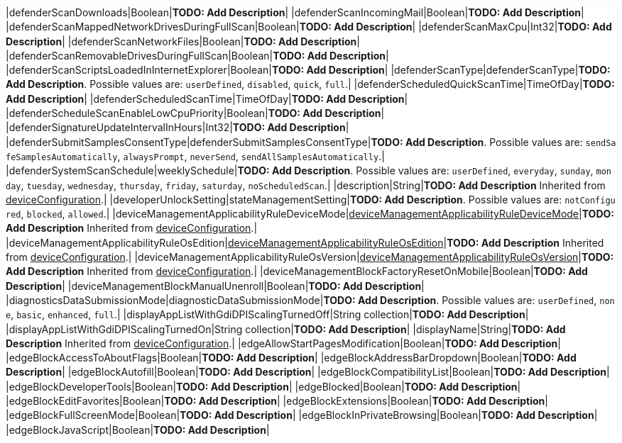 |defenderScanDownloads|Boolean|**TODO: Add Description**|
|defenderScanIncomingMail|Boolean|**TODO: Add Description**|
|defenderScanMappedNetworkDrivesDuringFullScan|Boolean|**TODO: Add Description**|
|defenderScanMaxCpu|Int32|**TODO: Add Description**|
|defenderScanNetworkFiles|Boolean|**TODO: Add Description**|
|defenderScanRemovableDrivesDuringFullScan|Boolean|**TODO: Add Description**|
|defenderScanScriptsLoadedInInternetExplorer|Boolean|**TODO: Add Description**|
|defenderScanType|defenderScanType|**TODO: Add Description**. Possible values are: `userDefined`, `disabled`, `quick`, `full`.|
|defenderScheduledQuickScanTime|TimeOfDay|**TODO: Add Description**|
|defenderScheduledScanTime|TimeOfDay|**TODO: Add Description**|
|defenderScheduleScanEnableLowCpuPriority|Boolean|**TODO: Add Description**|
|defenderSignatureUpdateIntervalInHours|Int32|**TODO: Add Description**|
|defenderSubmitSamplesConsentType|defenderSubmitSamplesConsentType|**TODO: Add Description**. Possible values are: `sendSafeSamplesAutomatically`, `alwaysPrompt`, `neverSend`, `sendAllSamplesAutomatically`.|
|defenderSystemScanSchedule|weeklySchedule|**TODO: Add Description**. Possible values are: `userDefined`, `everyday`, `sunday`, `monday`, `tuesday`, `wednesday`, `thursday`, `friday`, `saturday`, `noScheduledScan`.|
|description|String|**TODO: Add Description** Inherited from [deviceConfiguration](../resources/intune-deviceconfiguration.md).|
|developerUnlockSetting|stateManagementSetting|**TODO: Add Description**. Possible values are: `notConfigured`, `blocked`, `allowed`.|
|deviceManagementApplicabilityRuleDeviceMode|[deviceManagementApplicabilityRuleDeviceMode](../resources/intune-devicemanagementapplicabilityruledevicemode.md)|**TODO: Add Description** Inherited from [deviceConfiguration](../resources/intune-deviceconfiguration.md).|
|deviceManagementApplicabilityRuleOsEdition|[deviceManagementApplicabilityRuleOsEdition](../resources/intune-devicemanagementapplicabilityruleosedition.md)|**TODO: Add Description** Inherited from [deviceConfiguration](../resources/intune-deviceconfiguration.md).|
|deviceManagementApplicabilityRuleOsVersion|[deviceManagementApplicabilityRuleOsVersion](../resources/intune-devicemanagementapplicabilityruleosversion.md)|**TODO: Add Description** Inherited from [deviceConfiguration](../resources/intune-deviceconfiguration.md).|
|deviceManagementBlockFactoryResetOnMobile|Boolean|**TODO: Add Description**|
|deviceManagementBlockManualUnenroll|Boolean|**TODO: Add Description**|
|diagnosticsDataSubmissionMode|diagnosticDataSubmissionMode|**TODO: Add Description**. Possible values are: `userDefined`, `none`, `basic`, `enhanced`, `full`.|
|displayAppListWithGdiDPIScalingTurnedOff|String collection|**TODO: Add Description**|
|displayAppListWithGdiDPIScalingTurnedOn|String collection|**TODO: Add Description**|
|displayName|String|**TODO: Add Description** Inherited from [deviceConfiguration](../resources/intune-deviceconfiguration.md).|
|edgeAllowStartPagesModification|Boolean|**TODO: Add Description**|
|edgeBlockAccessToAboutFlags|Boolean|**TODO: Add Description**|
|edgeBlockAddressBarDropdown|Boolean|**TODO: Add Description**|
|edgeBlockAutofill|Boolean|**TODO: Add Description**|
|edgeBlockCompatibilityList|Boolean|**TODO: Add Description**|
|edgeBlockDeveloperTools|Boolean|**TODO: Add Description**|
|edgeBlocked|Boolean|**TODO: Add Description**|
|edgeBlockEditFavorites|Boolean|**TODO: Add Description**|
|edgeBlockExtensions|Boolean|**TODO: Add Description**|
|edgeBlockFullScreenMode|Boolean|**TODO: Add Description**|
|edgeBlockInPrivateBrowsing|Boolean|**TODO: Add Description**|
|edgeBlockJavaScript|Boolean|**TODO: Add Description**|